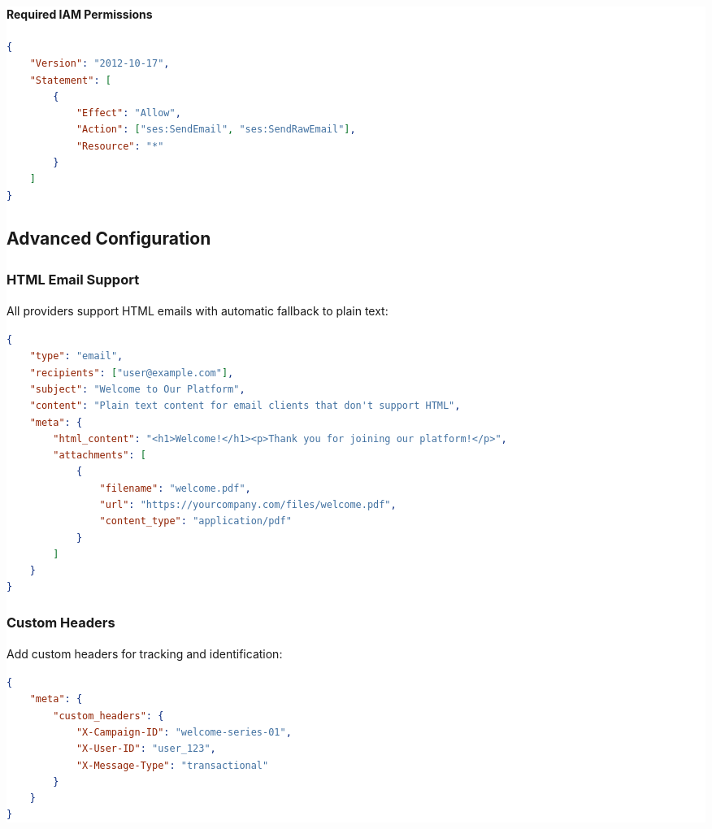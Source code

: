 #### Required IAM Permissions

```json
{
	"Version": "2012-10-17",
	"Statement": [
		{
			"Effect": "Allow",
			"Action": ["ses:SendEmail", "ses:SendRawEmail"],
			"Resource": "*"
		}
	]
}
```

## Advanced Configuration

### HTML Email Support

All providers support HTML emails with automatic fallback to plain text:

```json
{
	"type": "email",
	"recipients": ["user@example.com"],
	"subject": "Welcome to Our Platform",
	"content": "Plain text content for email clients that don't support HTML",
	"meta": {
		"html_content": "<h1>Welcome!</h1><p>Thank you for joining our platform!</p>",
		"attachments": [
			{
				"filename": "welcome.pdf",
				"url": "https://yourcompany.com/files/welcome.pdf",
				"content_type": "application/pdf"
			}
		]
	}
}
```

### Custom Headers

Add custom headers for tracking and identification:

```json
{
	"meta": {
		"custom_headers": {
			"X-Campaign-ID": "welcome-series-01",
			"X-User-ID": "user_123",
			"X-Message-Type": "transactional"
		}
	}
}
```
